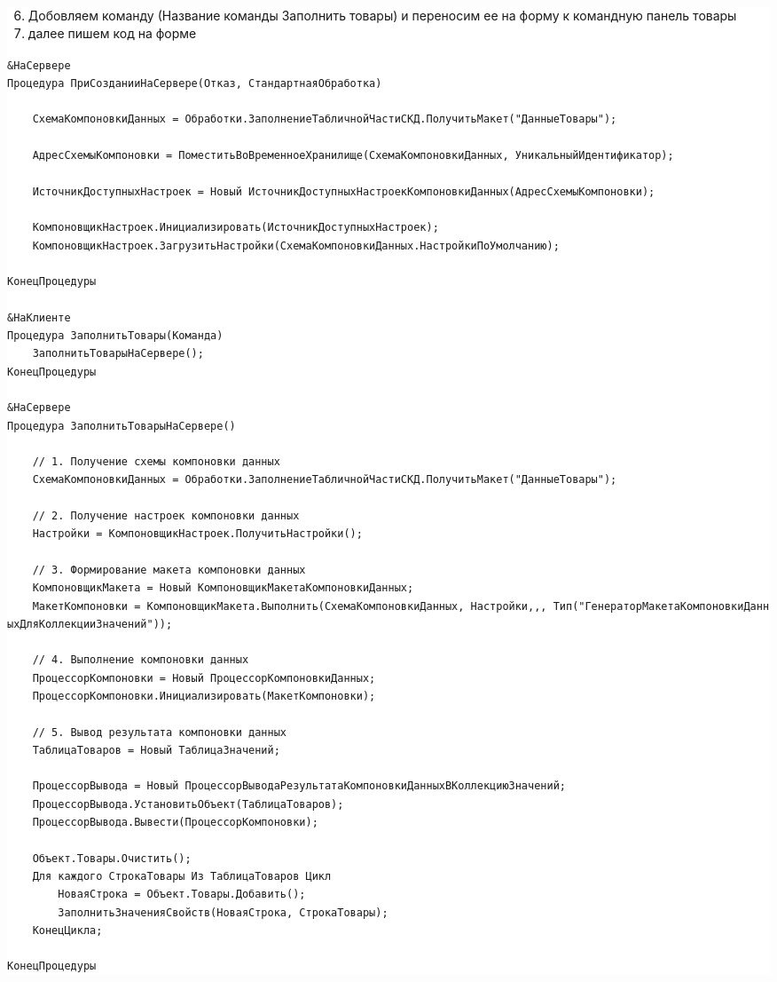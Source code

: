 6. Добовляем команду (Название команды Заполнить товары) и переносим ее на форму к командную панель товары
7. далее пишем код на форме
```
&НаСервере
Процедура ПриСозданииНаСервере(Отказ, СтандартнаяОбработка)
	
	СхемаКомпоновкиДанных = Обработки.ЗаполнениеТабличнойЧастиСКД.ПолучитьМакет("ДанныеТовары");
	
	АдресСхемыКомпоновки = ПоместитьВоВременноеХранилище(СхемаКомпоновкиДанных, УникальныйИдентификатор);
	
	ИсточникДоступныхНастроек = Новый ИсточникДоступныхНастроекКомпоновкиДанных(АдресСхемыКомпоновки);
	
	КомпоновщикНастроек.Инициализировать(ИсточникДоступныхНастроек);
	КомпоновщикНастроек.ЗагрузитьНастройки(СхемаКомпоновкиДанных.НастройкиПоУмолчанию);
	
КонецПроцедуры

&НаКлиенте
Процедура ЗаполнитьТовары(Команда)
	ЗаполнитьТоварыНаСервере();
КонецПроцедуры

&НаСервере
Процедура ЗаполнитьТоварыНаСервере()
	
	// 1. Получение схемы компоновки данных
	СхемаКомпоновкиДанных = Обработки.ЗаполнениеТабличнойЧастиСКД.ПолучитьМакет("ДанныеТовары");
	
	// 2. Получение настроек компоновки данных
	Настройки = КомпоновщикНастроек.ПолучитьНастройки();
	
	// 3. Формирование макета компоновки данных
	КомпоновщикМакета = Новый КомпоновщикМакетаКомпоновкиДанных;
	МакетКомпоновки = КомпоновщикМакета.Выполнить(СхемаКомпоновкиДанных, Настройки,,, Тип("ГенераторМакетаКомпоновкиДанныхДляКоллекцииЗначений")); 
	
	// 4. Выполнение компоновки данных
	ПроцессорКомпоновки = Новый ПроцессорКомпоновкиДанных;
	ПроцессорКомпоновки.Инициализировать(МакетКомпоновки);
	
	// 5. Вывод результата компоновки данных
	ТаблицаТоваров = Новый ТаблицаЗначений;
	
	ПроцессорВывода = Новый ПроцессорВыводаРезультатаКомпоновкиДанныхВКоллекциюЗначений;
	ПроцессорВывода.УстановитьОбъект(ТаблицаТоваров);
	ПроцессорВывода.Вывести(ПроцессорКомпоновки);
	
	Объект.Товары.Очистить();
	Для каждого СтрокаТовары Из ТаблицаТоваров Цикл
		НоваяСтрока = Объект.Товары.Добавить();
		ЗаполнитьЗначенияСвойств(НоваяСтрока, СтрокаТовары);
	КонецЦикла;
	
КонецПроцедуры

```
